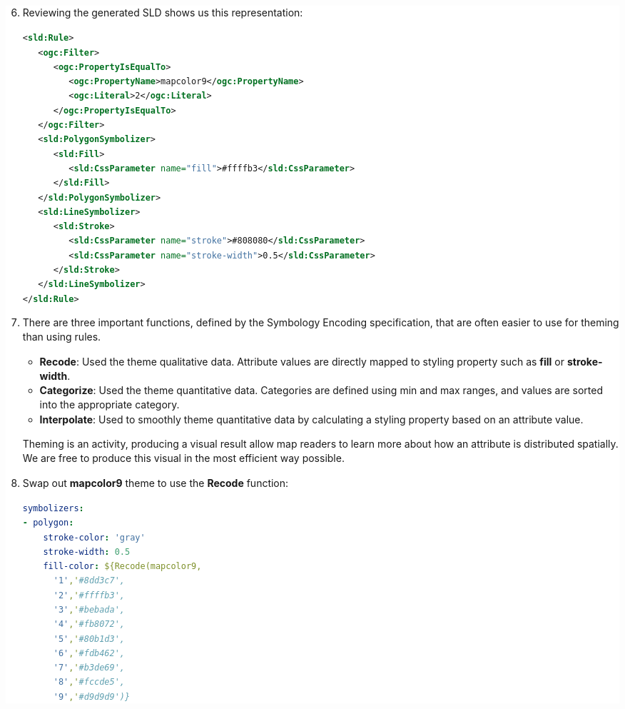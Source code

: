 6.  Reviewing the generated SLD shows us this representation:

    ``` xml
    <sld:Rule>
       <ogc:Filter>
          <ogc:PropertyIsEqualTo>
             <ogc:PropertyName>mapcolor9</ogc:PropertyName>
             <ogc:Literal>2</ogc:Literal>
          </ogc:PropertyIsEqualTo>
       </ogc:Filter>
       <sld:PolygonSymbolizer>
          <sld:Fill>
             <sld:CssParameter name="fill">#ffffb3</sld:CssParameter>
          </sld:Fill>
       </sld:PolygonSymbolizer>
       <sld:LineSymbolizer>
          <sld:Stroke>
             <sld:CssParameter name="stroke">#808080</sld:CssParameter>
             <sld:CssParameter name="stroke-width">0.5</sld:CssParameter>
          </sld:Stroke>
       </sld:LineSymbolizer>
    </sld:Rule>
    ```

7.  There are three important functions, defined by the Symbology Encoding specification, that are often easier to use for theming than using rules.

    -   **Recode**: Used the theme qualitative data. Attribute values are directly mapped to styling property such as **fill** or **stroke-width**.
    -   **Categorize**: Used the theme quantitative data. Categories are defined using min and max ranges, and values are sorted into the appropriate category.
    -   **Interpolate**: Used to smoothly theme quantitative data by calculating a styling property based on an attribute value.

    Theming is an activity, producing a visual result allow map readers to learn more about how an attribute is distributed spatially. We are free to produce this visual in the most efficient way possible.

8.  Swap out **mapcolor9** theme to use the **Recode** function:

    ``` yaml
    symbolizers:
    - polygon:
        stroke-color: 'gray'
        stroke-width: 0.5
        fill-color: ${Recode(mapcolor9,
          '1','#8dd3c7',
          '2','#ffffb3',
          '3','#bebada',
          '4','#fb8072',
          '5','#80b1d3',
          '6','#fdb462',
          '7','#b3de69',
          '8','#fccde5',
          '9','#d9d9d9')}
    ```
